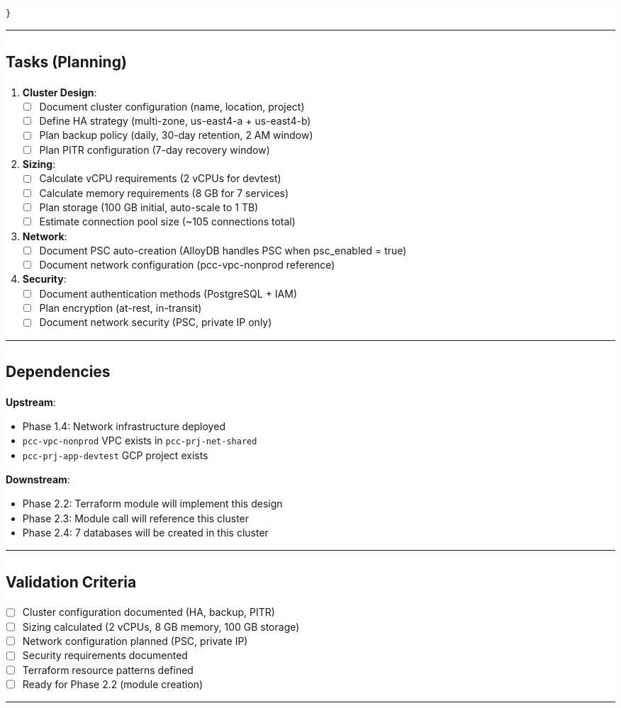```hcl
}
```

---

## Tasks (Planning)

1. **Cluster Design**:
   - [ ] Document cluster configuration (name, location, project)
   - [ ] Define HA strategy (multi-zone, us-east4-a + us-east4-b)
   - [ ] Plan backup policy (daily, 30-day retention, 2 AM window)
   - [ ] Plan PITR configuration (7-day recovery window)

2. **Sizing**:
   - [ ] Calculate vCPU requirements (2 vCPUs for devtest)
   - [ ] Calculate memory requirements (8 GB for 7 services)
   - [ ] Plan storage (100 GB initial, auto-scale to 1 TB)
   - [ ] Estimate connection pool size (~105 connections total)

3. **Network**:
   - [ ] Document PSC auto-creation (AlloyDB handles PSC when psc_enabled = true)
   - [ ] Document network configuration (pcc-vpc-nonprod reference)

4. **Security**:
   - [ ] Document authentication methods (PostgreSQL + IAM)
   - [ ] Plan encryption (at-rest, in-transit)
   - [ ] Document network security (PSC, private IP only)

---

## Dependencies

**Upstream**:
- Phase 1.4: Network infrastructure deployed
- `pcc-vpc-nonprod` VPC exists in `pcc-prj-net-shared`
- `pcc-prj-app-devtest` GCP project exists

**Downstream**:
- Phase 2.2: Terraform module will implement this design
- Phase 2.3: Module call will reference this cluster
- Phase 2.4: 7 databases will be created in this cluster

---

## Validation Criteria

- [ ] Cluster configuration documented (HA, backup, PITR)
- [ ] Sizing calculated (2 vCPUs, 8 GB memory, 100 GB storage)
- [ ] Network configuration planned (PSC, private IP)
- [ ] Security requirements documented
- [ ] Terraform resource patterns defined
- [ ] Ready for Phase 2.2 (module creation)

---